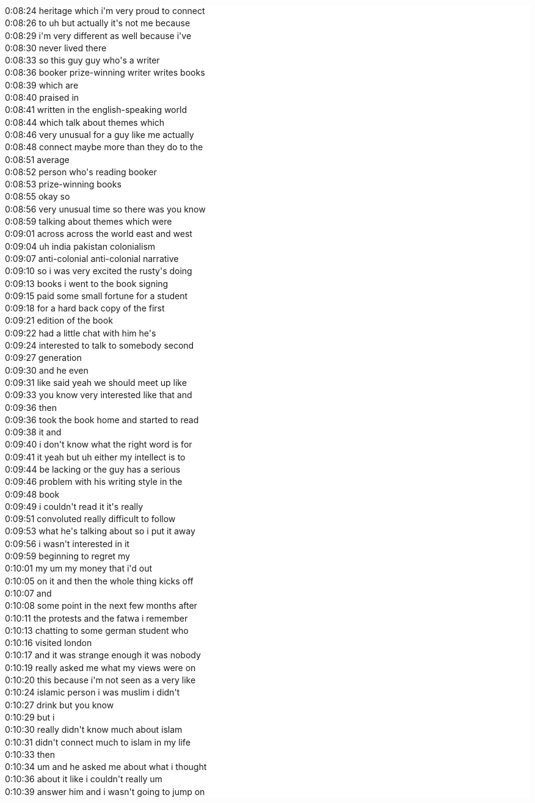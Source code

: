 <a onclick="modifyYTiframeseektime('504')">0:08:24</a> heritage which i'm very proud to connect  
<a onclick="modifyYTiframeseektime('506')">0:08:26</a> to uh but actually it's not me because  
<a onclick="modifyYTiframeseektime('509')">0:08:29</a> i'm very different as well because i've  
<a onclick="modifyYTiframeseektime('510')">0:08:30</a> never lived there  
<a onclick="modifyYTiframeseektime('513')">0:08:33</a> so this guy guy who's a writer  
<a onclick="modifyYTiframeseektime('516')">0:08:36</a> booker prize-winning writer writes books  
<a onclick="modifyYTiframeseektime('519')">0:08:39</a> which are  
<a onclick="modifyYTiframeseektime('520')">0:08:40</a> praised in  
<a onclick="modifyYTiframeseektime('521')">0:08:41</a> written in the english-speaking world  
<a onclick="modifyYTiframeseektime('524')">0:08:44</a> which talk about themes which  
<a onclick="modifyYTiframeseektime('526')">0:08:46</a> very unusual for a guy like me actually  
<a onclick="modifyYTiframeseektime('528')">0:08:48</a> connect maybe more than they do to the  
<a onclick="modifyYTiframeseektime('531')">0:08:51</a> average  
<a onclick="modifyYTiframeseektime('532')">0:08:52</a> person who's reading booker  
<a onclick="modifyYTiframeseektime('533')">0:08:53</a> prize-winning books  
<a onclick="modifyYTiframeseektime('535')">0:08:55</a> okay so  
<a onclick="modifyYTiframeseektime('536')">0:08:56</a> very unusual time so there was you know  
<a onclick="modifyYTiframeseektime('539')">0:08:59</a> talking about themes which were  
<a onclick="modifyYTiframeseektime('541')">0:09:01</a> across across the world east and west  
<a onclick="modifyYTiframeseektime('544')">0:09:04</a> uh india pakistan colonialism  
<a onclick="modifyYTiframeseektime('547')">0:09:07</a> anti-colonial anti-colonial narrative  
<a onclick="modifyYTiframeseektime('550')">0:09:10</a> so i was very excited the rusty's doing  
<a onclick="modifyYTiframeseektime('553')">0:09:13</a> books i went to the book signing  
<a onclick="modifyYTiframeseektime('555')">0:09:15</a> paid some small fortune for a student  
<a onclick="modifyYTiframeseektime('558')">0:09:18</a> for a hard back copy of the first  
<a onclick="modifyYTiframeseektime('561')">0:09:21</a> edition of the book  
<a onclick="modifyYTiframeseektime('562')">0:09:22</a> had a little chat with him he's  
<a onclick="modifyYTiframeseektime('564')">0:09:24</a> interested to talk to somebody second  
<a onclick="modifyYTiframeseektime('567')">0:09:27</a> generation  
<a onclick="modifyYTiframeseektime('570')">0:09:30</a> and he even  
<a onclick="modifyYTiframeseektime('571')">0:09:31</a> like said yeah we should meet up like  
<a onclick="modifyYTiframeseektime('573')">0:09:33</a> you know very interested like that and  
<a onclick="modifyYTiframeseektime('576')">0:09:36</a> then  
<a onclick="modifyYTiframeseektime('576')">0:09:36</a> took the book home and started to read  
<a onclick="modifyYTiframeseektime('578')">0:09:38</a> it and  
<a onclick="modifyYTiframeseektime('580')">0:09:40</a> i don't know what the right word is for  
<a onclick="modifyYTiframeseektime('581')">0:09:41</a> it yeah but uh either my intellect is to  
<a onclick="modifyYTiframeseektime('584')">0:09:44</a> be lacking or the guy has a serious  
<a onclick="modifyYTiframeseektime('586')">0:09:46</a> problem with his writing style in the  
<a onclick="modifyYTiframeseektime('588')">0:09:48</a> book  
<a onclick="modifyYTiframeseektime('589')">0:09:49</a> i couldn't read it it's really  
<a onclick="modifyYTiframeseektime('591')">0:09:51</a> convoluted really difficult to follow  
<a onclick="modifyYTiframeseektime('593')">0:09:53</a> what he's talking about so i put it away  
<a onclick="modifyYTiframeseektime('596')">0:09:56</a> i wasn't interested in it  
<a onclick="modifyYTiframeseektime('599')">0:09:59</a> beginning to regret my  
<a onclick="modifyYTiframeseektime('601')">0:10:01</a> my um my money that i'd out  
<a onclick="modifyYTiframeseektime('605')">0:10:05</a> on it and then the whole thing kicks off  
<a onclick="modifyYTiframeseektime('607')">0:10:07</a> and  
<a onclick="modifyYTiframeseektime('608')">0:10:08</a> some point in the next few months after  
<a onclick="modifyYTiframeseektime('611')">0:10:11</a> the protests and the fatwa i remember  
<a onclick="modifyYTiframeseektime('613')">0:10:13</a> chatting to some german student who  
<a onclick="modifyYTiframeseektime('616')">0:10:16</a> visited london  
<a onclick="modifyYTiframeseektime('617')">0:10:17</a> and it was strange enough it was nobody  
<a onclick="modifyYTiframeseektime('619')">0:10:19</a> really asked me what my views were on  
<a onclick="modifyYTiframeseektime('620')">0:10:20</a> this because i'm not seen as a very like  
<a onclick="modifyYTiframeseektime('624')">0:10:24</a> islamic person i was muslim i didn't  
<a onclick="modifyYTiframeseektime('627')">0:10:27</a> drink but you know  
<a onclick="modifyYTiframeseektime('629')">0:10:29</a> but i  
<a onclick="modifyYTiframeseektime('630')">0:10:30</a> really didn't know much about islam  
<a onclick="modifyYTiframeseektime('631')">0:10:31</a> didn't connect much to islam in my life  
<a onclick="modifyYTiframeseektime('633')">0:10:33</a> then  
<a onclick="modifyYTiframeseektime('634')">0:10:34</a> um and he asked me about what i thought  
<a onclick="modifyYTiframeseektime('636')">0:10:36</a> about it like i couldn't really um  
<a onclick="modifyYTiframeseektime('639')">0:10:39</a> answer him and i wasn't going to jump on  